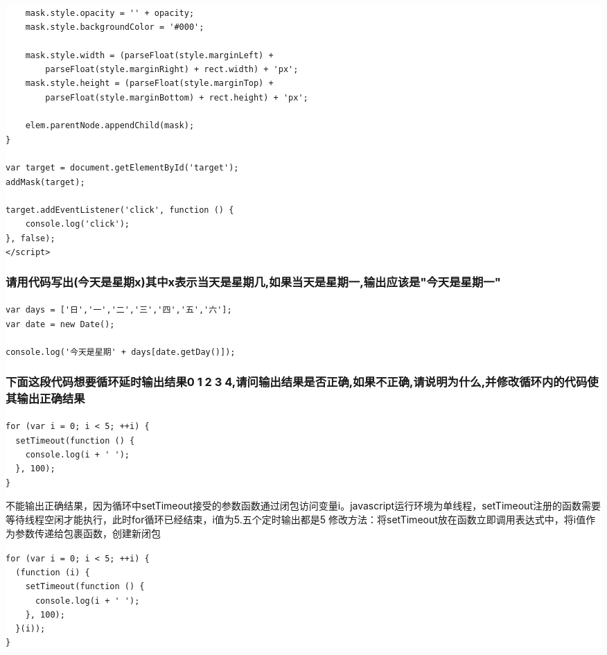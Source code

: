 ```
    mask.style.opacity = '' + opacity;
    mask.style.backgroundColor = '#000';

    mask.style.width = (parseFloat(style.marginLeft) +
        parseFloat(style.marginRight) + rect.width) + 'px';
    mask.style.height = (parseFloat(style.marginTop) +
        parseFloat(style.marginBottom) + rect.height) + 'px';

    elem.parentNode.appendChild(mask);
}

var target = document.getElementById('target');
addMask(target);

target.addEventListener('click', function () {
    console.log('click');
}, false);
</script>
```

### 请用代码写出(今天是星期x)其中x表示当天是星期几,如果当天是星期一,输出应该是"今天是星期一"

```
var days = ['日','一','二','三','四','五','六'];
var date = new Date();

console.log('今天是星期' + days[date.getDay()]);
```

### 下面这段代码想要循环延时输出结果0 1 2 3 4,请问输出结果是否正确,如果不正确,请说明为什么,并修改循环内的代码使其输出正确结果

```
for (var i = 0; i < 5; ++i) {
  setTimeout(function () {
    console.log(i + ' ');
  }, 100);
}
```

不能输出正确结果，因为循环中setTimeout接受的参数函数通过闭包访问变量i。javascript运行环境为单线程，setTimeout注册的函数需要等待线程空闲才能执行，此时for循环已经结束，i值为5.五个定时输出都是5
修改方法：将setTimeout放在函数立即调用表达式中，将i值作为参数传递给包裹函数，创建新闭包

```
for (var i = 0; i < 5; ++i) {
  (function (i) {
    setTimeout(function () {
      console.log(i + ' ');
    }, 100);
  }(i));
}
```
